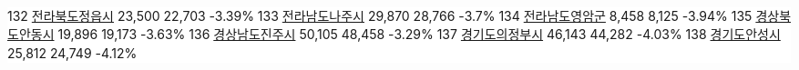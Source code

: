   <tr class="item">
    <td>132</td>
    <td><a href="/apt/전라북도정읍시">전라북도정읍시</a></td>
    <td>23,500</td>
    <td>22,703</td>
    <td>-3.39%</td>
  </tr>

  <tr class="item">
    <td>133</td>
    <td><a href="/apt/전라남도나주시">전라남도나주시</a></td>
    <td>29,870</td>
    <td>28,766</td>
    <td>-3.7%</td>
  </tr>

  <tr class="item">
    <td>134</td>
    <td><a href="/apt/전라남도영암군">전라남도영암군</a></td>
    <td>8,458</td>
    <td>8,125</td>
    <td>-3.94%</td>
  </tr>

  <tr class="item">
    <td>135</td>
    <td><a href="/apt/경상북도안동시">경상북도안동시</a></td>
    <td>19,896</td>
    <td>19,173</td>
    <td>-3.63%</td>
  </tr>

  <tr class="item">
    <td>136</td>
    <td><a href="/apt/경상남도진주시">경상남도진주시</a></td>
    <td>50,105</td>
    <td>48,458</td>
    <td>-3.29%</td>
  </tr>

  <tr class="item">
    <td>137</td>
    <td><a href="/apt/경기도의정부시">경기도의정부시</a></td>
    <td>46,143</td>
    <td>44,282</td>
    <td>-4.03%</td>
  </tr>

  <tr class="item">
    <td>138</td>
    <td><a href="/apt/경기도안성시">경기도안성시</a></td>
    <td>25,812</td>
    <td>24,749</td>
    <td>-4.12%</td>
  </tr>
